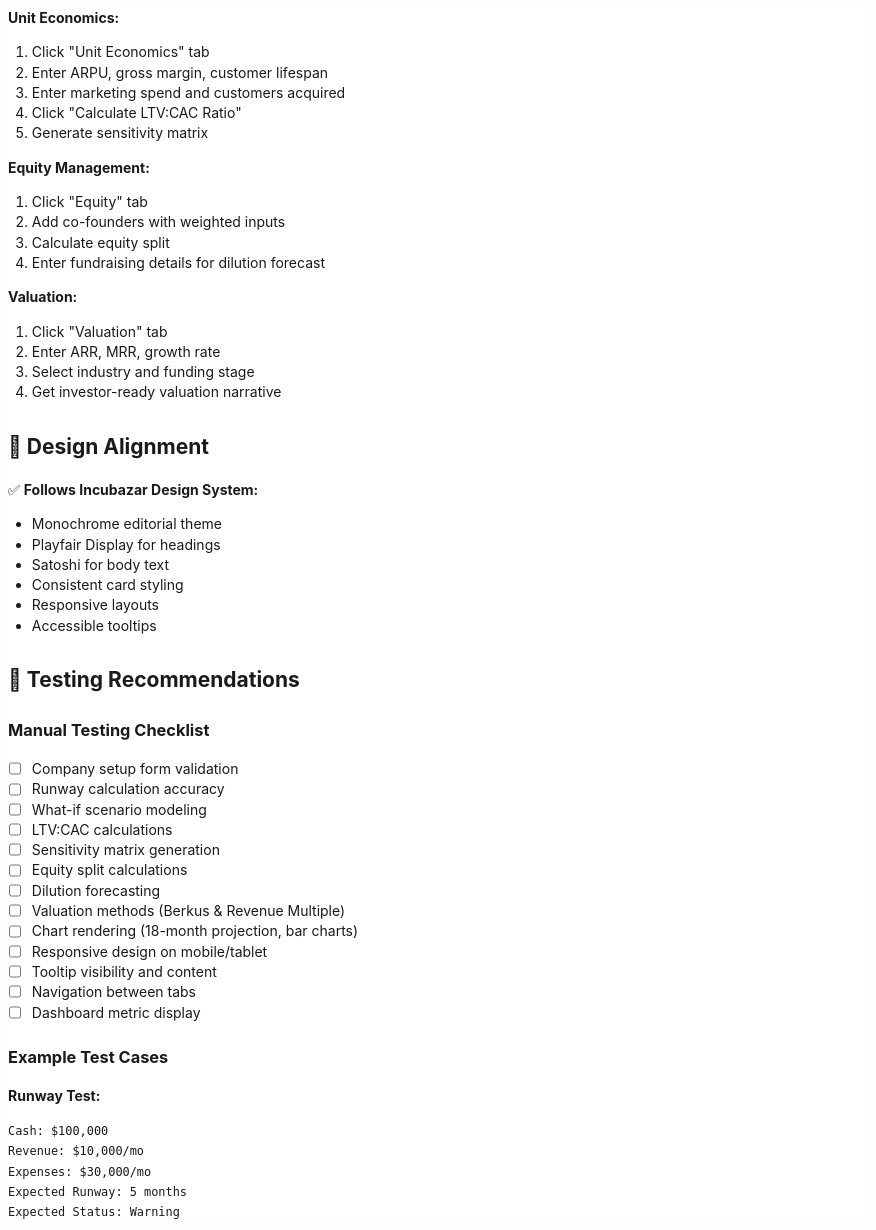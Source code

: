 **Unit Economics:**
1. Click "Unit Economics" tab
2. Enter ARPU, gross margin, customer lifespan
3. Enter marketing spend and customers acquired
4. Click "Calculate LTV:CAC Ratio"
5. Generate sensitivity matrix

**Equity Management:**
1. Click "Equity" tab
2. Add co-founders with weighted inputs
3. Calculate equity split
4. Enter fundraising details for dilution forecast

**Valuation:**
1. Click "Valuation" tab
2. Enter ARR, MRR, growth rate
3. Select industry and funding stage
4. Get investor-ready valuation narrative

## 🎨 Design Alignment

✅ **Follows Incubazar Design System:**
- Monochrome editorial theme
- Playfair Display for headings
- Satoshi for body text
- Consistent card styling
- Responsive layouts
- Accessible tooltips

## 🧪 Testing Recommendations

### Manual Testing Checklist

- [ ] Company setup form validation
- [ ] Runway calculation accuracy
- [ ] What-if scenario modeling
- [ ] LTV:CAC calculations
- [ ] Sensitivity matrix generation
- [ ] Equity split calculations
- [ ] Dilution forecasting
- [ ] Valuation methods (Berkus & Revenue Multiple)
- [ ] Chart rendering (18-month projection, bar charts)
- [ ] Responsive design on mobile/tablet
- [ ] Tooltip visibility and content
- [ ] Navigation between tabs
- [ ] Dashboard metric display

### Example Test Cases

**Runway Test:**
```
Cash: $100,000
Revenue: $10,000/mo
Expenses: $30,000/mo
Expected Runway: 5 months
Expected Status: Warning
```
